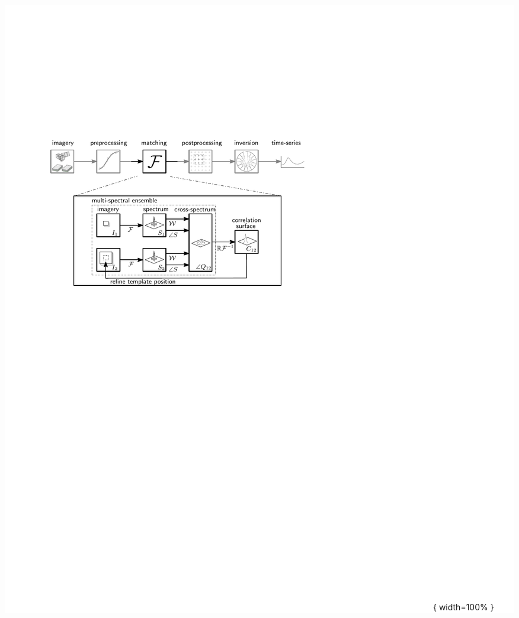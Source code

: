 ![Schematic of the processing steps within a geodetic imaging pipeline, using a frequency based matching approach.\label{fig:freq-scheme}](fig/matching_schematic_fourier.pdf){ width=100% }

